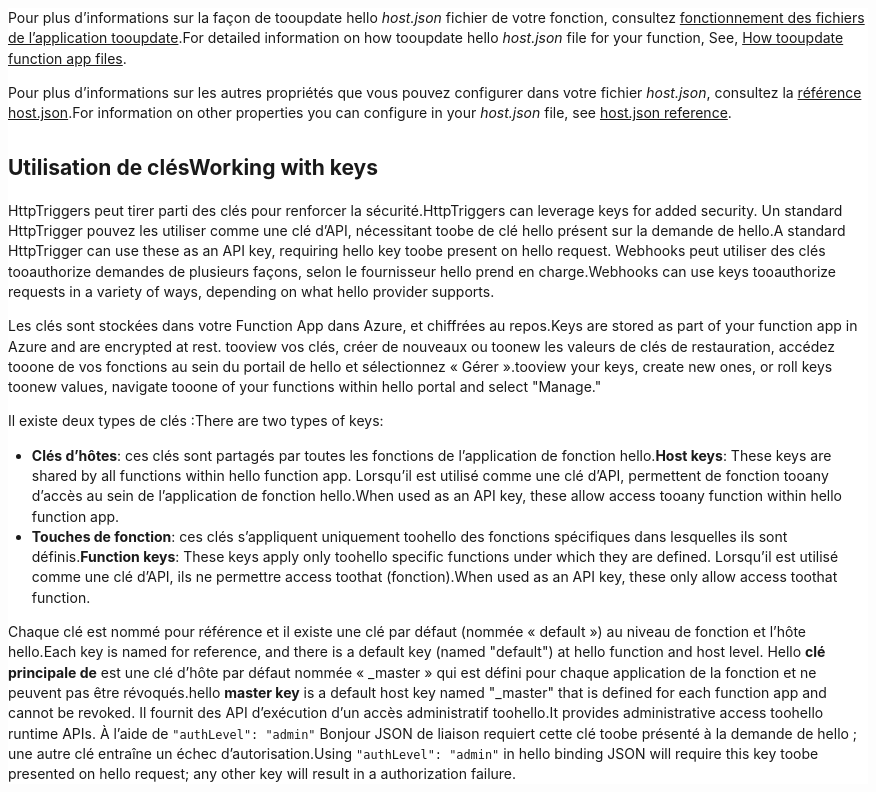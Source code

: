 <span data-ttu-id="2756d-195">Pour plus d’informations sur la façon de tooupdate hello *host.json* fichier de votre fonction, consultez [fonctionnement des fichiers de l’application tooupdate](functions-reference.md#fileupdate).</span><span class="sxs-lookup"><span data-stu-id="2756d-195">For detailed information on how tooupdate hello *host.json* file for your function, See, [How tooupdate function app files](functions-reference.md#fileupdate).</span></span> 

<span data-ttu-id="2756d-196">Pour plus d’informations sur les autres propriétés que vous pouvez configurer dans votre fichier *host.json*, consultez la [référence host.json](https://github.com/Azure/azure-webjobs-sdk-script/wiki/host.json).</span><span class="sxs-lookup"><span data-stu-id="2756d-196">For information on other properties you can configure in your *host.json* file, see [host.json reference](https://github.com/Azure/azure-webjobs-sdk-script/wiki/host.json).</span></span>


<a name="keys"></a>
## <a name="working-with-keys"></a><span data-ttu-id="2756d-197">Utilisation de clés</span><span class="sxs-lookup"><span data-stu-id="2756d-197">Working with keys</span></span>
<span data-ttu-id="2756d-198">HttpTriggers peut tirer parti des clés pour renforcer la sécurité.</span><span class="sxs-lookup"><span data-stu-id="2756d-198">HttpTriggers can leverage keys for added security.</span></span> <span data-ttu-id="2756d-199">Un standard HttpTrigger pouvez les utiliser comme une clé d’API, nécessitant toobe de clé hello présent sur la demande de hello.</span><span class="sxs-lookup"><span data-stu-id="2756d-199">A standard HttpTrigger can use these as an API key, requiring hello key toobe present on hello request.</span></span> <span data-ttu-id="2756d-200">Webhooks peut utiliser des clés tooauthorize demandes de plusieurs façons, selon le fournisseur hello prend en charge.</span><span class="sxs-lookup"><span data-stu-id="2756d-200">Webhooks can use keys tooauthorize requests in a variety of ways, depending on what hello provider supports.</span></span>

<span data-ttu-id="2756d-201">Les clés sont stockées dans votre Function App dans Azure, et chiffrées au repos.</span><span class="sxs-lookup"><span data-stu-id="2756d-201">Keys are stored as part of your function app in Azure and are encrypted at rest.</span></span> <span data-ttu-id="2756d-202">tooview vos clés, créer de nouveaux ou toonew les valeurs de clés de restauration, accédez tooone de vos fonctions au sein du portail de hello et sélectionnez « Gérer ».</span><span class="sxs-lookup"><span data-stu-id="2756d-202">tooview your keys, create new ones, or roll keys toonew values, navigate tooone of your functions within hello portal and select "Manage."</span></span> 

<span data-ttu-id="2756d-203">Il existe deux types de clés :</span><span class="sxs-lookup"><span data-stu-id="2756d-203">There are two types of keys:</span></span>
- <span data-ttu-id="2756d-204">**Clés d’hôtes**: ces clés sont partagés par toutes les fonctions de l’application de fonction hello.</span><span class="sxs-lookup"><span data-stu-id="2756d-204">**Host keys**: These keys are shared by all functions within hello function app.</span></span> <span data-ttu-id="2756d-205">Lorsqu’il est utilisé comme une clé d’API, permettent de fonction tooany d’accès au sein de l’application de fonction hello.</span><span class="sxs-lookup"><span data-stu-id="2756d-205">When used as an API key, these allow access tooany function within hello function app.</span></span>
- <span data-ttu-id="2756d-206">**Touches de fonction**: ces clés s’appliquent uniquement toohello des fonctions spécifiques dans lesquelles ils sont définis.</span><span class="sxs-lookup"><span data-stu-id="2756d-206">**Function keys**: These keys apply only toohello specific functions under which they are defined.</span></span> <span data-ttu-id="2756d-207">Lorsqu’il est utilisé comme une clé d’API, ils ne permettre access toothat (fonction).</span><span class="sxs-lookup"><span data-stu-id="2756d-207">When used as an API key, these only allow access toothat function.</span></span>

<span data-ttu-id="2756d-208">Chaque clé est nommé pour référence et il existe une clé par défaut (nommée « default ») au niveau de fonction et l’hôte hello.</span><span class="sxs-lookup"><span data-stu-id="2756d-208">Each key is named for reference, and there is a default key (named "default") at hello function and host level.</span></span> <span data-ttu-id="2756d-209">Hello **clé principale de** est une clé d’hôte par défaut nommée « _master » qui est défini pour chaque application de la fonction et ne peuvent pas être révoqués.</span><span class="sxs-lookup"><span data-stu-id="2756d-209">hello **master key** is a default host key named "_master" that is defined for each function app and cannot be revoked.</span></span> <span data-ttu-id="2756d-210">Il fournit des API d’exécution d’un accès administratif toohello.</span><span class="sxs-lookup"><span data-stu-id="2756d-210">It provides administrative access toohello runtime APIs.</span></span> <span data-ttu-id="2756d-211">À l’aide de `"authLevel": "admin"` Bonjour JSON de liaison requiert cette clé toobe présenté à la demande de hello ; une autre clé entraîne un échec d’autorisation.</span><span class="sxs-lookup"><span data-stu-id="2756d-211">Using `"authLevel": "admin"` in hello binding JSON will require this key toobe presented on hello request; any other key will result in a authorization failure.</span></span>
